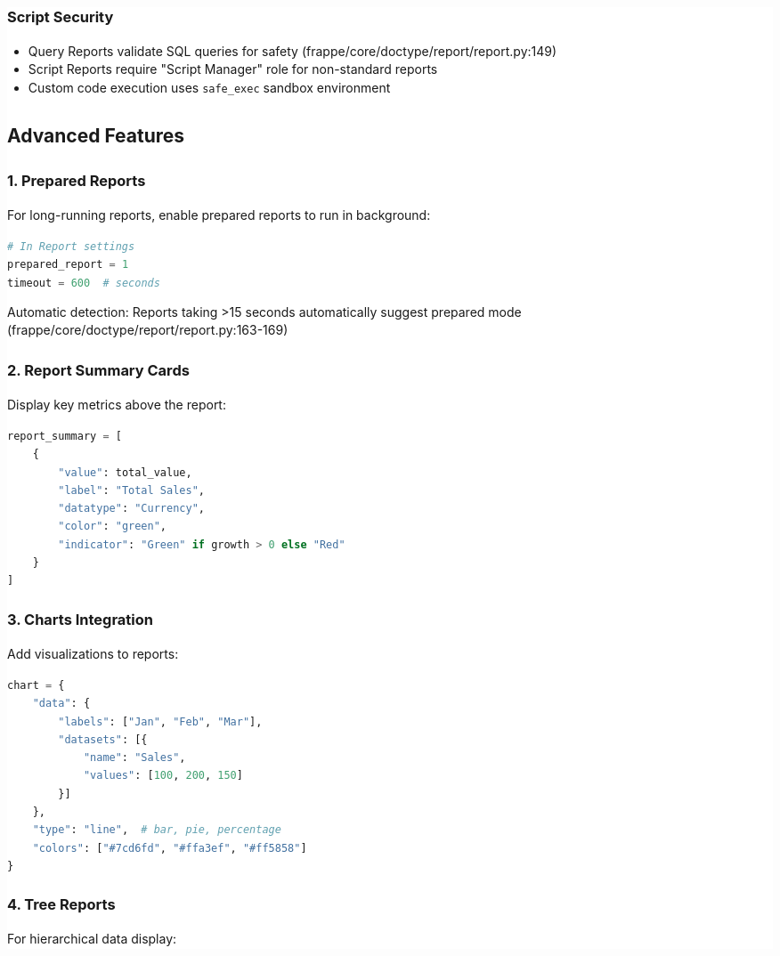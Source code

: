 ### Script Security
- Query Reports validate SQL queries for safety (frappe/core/doctype/report/report.py:149)
- Script Reports require "Script Manager" role for non-standard reports
- Custom code execution uses `safe_exec` sandbox environment

## Advanced Features

### 1. Prepared Reports
For long-running reports, enable prepared reports to run in background:

```python
# In Report settings
prepared_report = 1
timeout = 600  # seconds
```

Automatic detection: Reports taking >15 seconds automatically suggest prepared mode (frappe/core/doctype/report/report.py:163-169)

### 2. Report Summary Cards
Display key metrics above the report:

```python
report_summary = [
    {
        "value": total_value,
        "label": "Total Sales",
        "datatype": "Currency",
        "color": "green",
        "indicator": "Green" if growth > 0 else "Red"
    }
]
```

### 3. Charts Integration
Add visualizations to reports:

```python
chart = {
    "data": {
        "labels": ["Jan", "Feb", "Mar"],
        "datasets": [{
            "name": "Sales",
            "values": [100, 200, 150]
        }]
    },
    "type": "line",  # bar, pie, percentage
    "colors": ["#7cd6fd", "#ffa3ef", "#ff5858"]
}
```

### 4. Tree Reports
For hierarchical data display:
